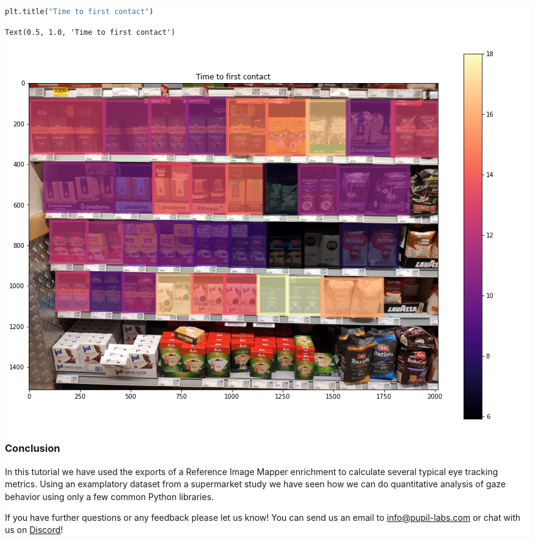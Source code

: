 ```python
plt.title("Time to first contact")
```




    Text(0.5, 1.0, 'Time to first contact')




    
![png](output_28_1.png)
    


### Conclusion

In this tutorial we have used the exports of a Reference Image Mapper enrichment to calculate several typical eye tracking metrics. Using an examplatory dataset from a supermarket study we have seen how we can do quantitative analysis of gaze behavior using only a few common Python libraries.

If you have further questions or any feedback please let us know! You can send us an email to [info@pupil-labs.com](mailto:info@pupil-labs.com) or chat with us on [Discord](https://pupil-labs.com/chat/)!
